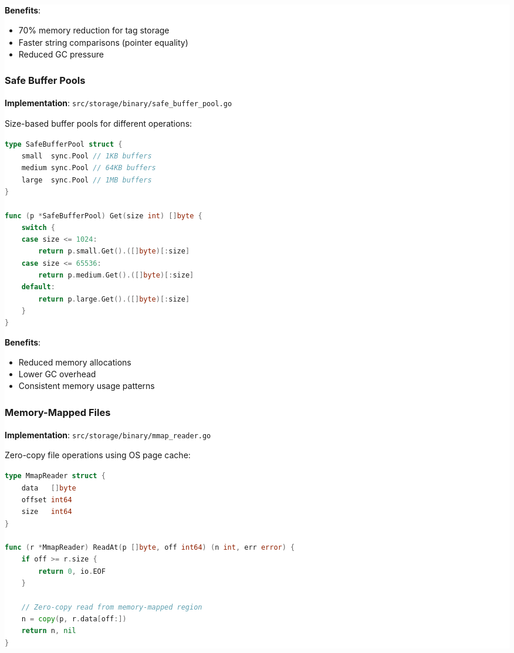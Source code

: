 **Benefits**:
- 70% memory reduction for tag storage
- Faster string comparisons (pointer equality)
- Reduced GC pressure

### Safe Buffer Pools

**Implementation**: `src/storage/binary/safe_buffer_pool.go`

Size-based buffer pools for different operations:

```go
type SafeBufferPool struct {
    small  sync.Pool // 1KB buffers
    medium sync.Pool // 64KB buffers  
    large  sync.Pool // 1MB buffers
}

func (p *SafeBufferPool) Get(size int) []byte {
    switch {
    case size <= 1024:
        return p.small.Get().([]byte)[:size]
    case size <= 65536:
        return p.medium.Get().([]byte)[:size]  
    default:
        return p.large.Get().([]byte)[:size]
    }
}
```

**Benefits**:
- Reduced memory allocations
- Lower GC overhead
- Consistent memory usage patterns

### Memory-Mapped Files

**Implementation**: `src/storage/binary/mmap_reader.go`

Zero-copy file operations using OS page cache:

```go
type MmapReader struct {
    data   []byte
    offset int64
    size   int64
}

func (r *MmapReader) ReadAt(p []byte, off int64) (n int, err error) {
    if off >= r.size {
        return 0, io.EOF
    }
    
    // Zero-copy read from memory-mapped region
    n = copy(p, r.data[off:])
    return n, nil
}
```
